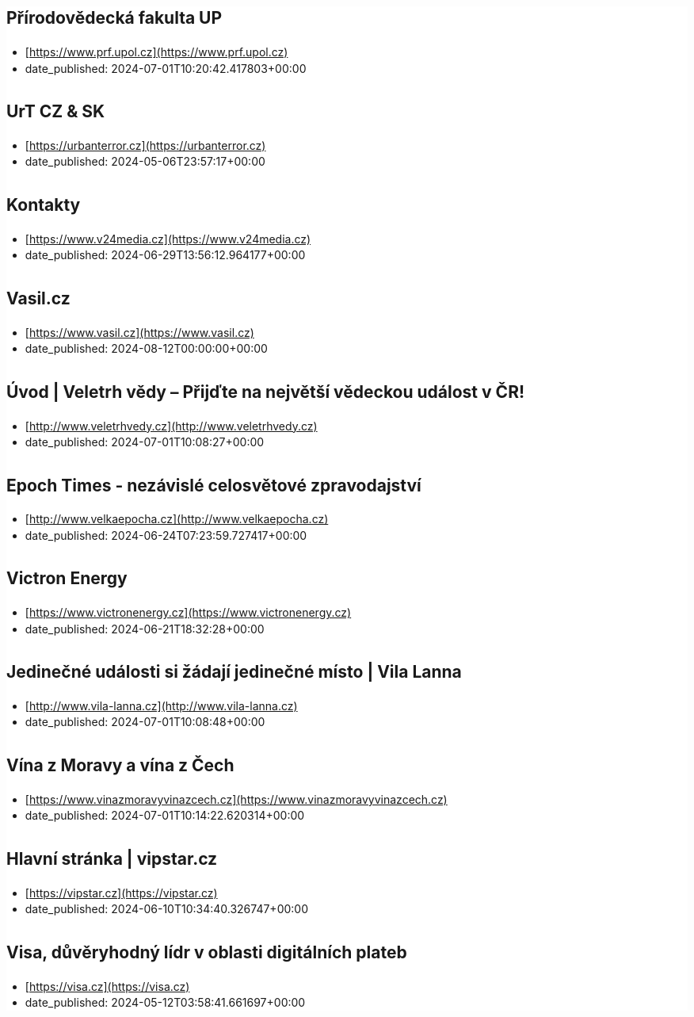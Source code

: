  ## Přírodovědecká fakulta UP
 - [https://www.prf.upol.cz](https://www.prf.upol.cz)
 - date_published: 2024-07-01T10:20:42.417803+00:00

 ## UrT CZ & SK
 - [https://urbanterror.cz](https://urbanterror.cz)
 - date_published: 2024-05-06T23:57:17+00:00

 ## Kontakty
 - [https://www.v24media.cz](https://www.v24media.cz)
 - date_published: 2024-06-29T13:56:12.964177+00:00

 ## Vasil.cz
 - [https://www.vasil.cz](https://www.vasil.cz)
 - date_published: 2024-08-12T00:00:00+00:00

 ## Úvod | Veletrh vědy – Přijďte na největší vědeckou událost v ČR!
 - [http://www.veletrhvedy.cz](http://www.veletrhvedy.cz)
 - date_published: 2024-07-01T10:08:27+00:00

 ## Epoch Times - nezávislé celosvětové zpravodajství
 - [http://www.velkaepocha.cz](http://www.velkaepocha.cz)
 - date_published: 2024-06-24T07:23:59.727417+00:00

 ## Victron Energy
 - [https://www.victronenergy.cz](https://www.victronenergy.cz)
 - date_published: 2024-06-21T18:32:28+00:00

 ## Jedinečné události si žádají jedinečné místo | Vila Lanna
 - [http://www.vila-lanna.cz](http://www.vila-lanna.cz)
 - date_published: 2024-07-01T10:08:48+00:00

 ## Vína z Moravy a vína z Čech
 - [https://www.vinazmoravyvinazcech.cz](https://www.vinazmoravyvinazcech.cz)
 - date_published: 2024-07-01T10:14:22.620314+00:00

 ## Hlavní stránka | vipstar.cz
 - [https://vipstar.cz](https://vipstar.cz)
 - date_published: 2024-06-10T10:34:40.326747+00:00

 ## Visa, důvěryhodný lídr v oblasti digitálních plateb
 - [https://visa.cz](https://visa.cz)
 - date_published: 2024-05-12T03:58:41.661697+00:00
